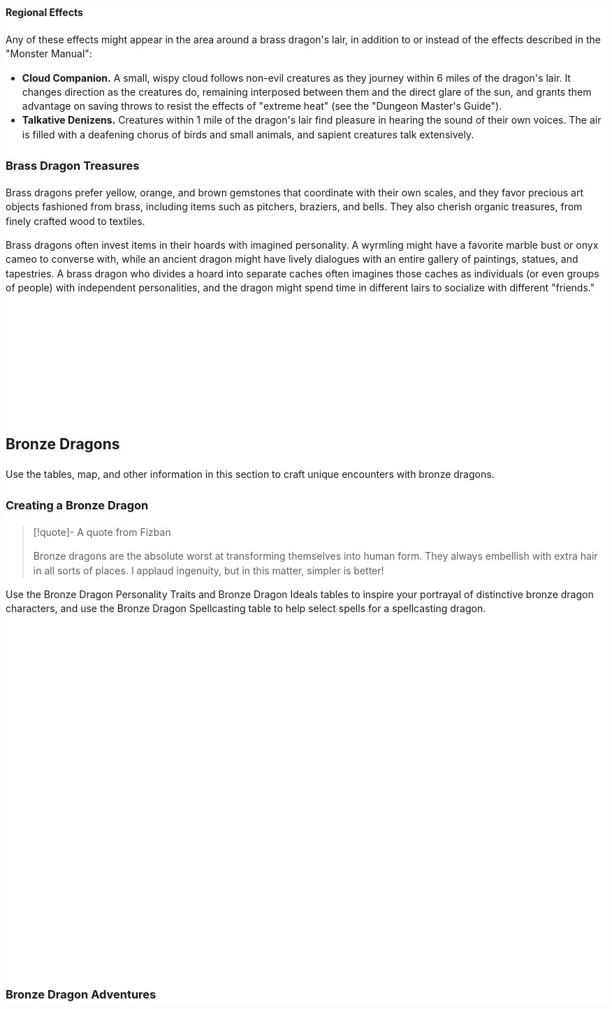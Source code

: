 #### Regional Effects

Any of these effects might appear in the area around a brass dragon's lair, in addition to or instead of the effects described in the "Monster Manual":

- **Cloud Companion.** A small, wispy cloud follows non-evil creatures as they journey within 6 miles of the dragon's lair. It changes direction as the creatures do, remaining interposed between them and the direct glare of the sun, and grants them advantage on saving throws to resist the effects of "extreme heat" (see the "Dungeon Master's Guide").  
- **Talkative Denizens.** Creatures within 1 mile of the dragon's lair find pleasure in hearing the sound of their own voices. The air is filled with a deafening chorus of birds and small animals, and sapient creatures talk extensively.  

### Brass Dragon Treasures

Brass dragons prefer yellow, orange, and brown gemstones that coordinate with their own scales, and they favor precious art objects fashioned from brass, including items such as pitchers, braziers, and bells. They also cherish organic treasures, from finely crafted wood to textiles.

Brass dragons often invest items in their hoards with imagined personality. A wyrmling might have a favorite marble bust or onyx cameo to converse with, while an ancient dragon might have lively dialogues with an entire gallery of paintings, statues, and tapestries. A brass dragon who divides a hoard into separate caches often imagines those caches as individuals (or even groups of people) with independent personalities, and the dragon might spend time in different lairs to socialize with different "friends."

![Brass Dragon Treasures; Brass Dragon Art Objects](/3-Mechanics/CLI/tables/brass-dragon-treasures-brass-dragon-art-objects-ftd.md)

## Bronze Dragons

Use the tables, map, and other information in this section to craft unique encounters with bronze dragons.

### Creating a Bronze Dragon

> [!quote]- A quote from Fizban  
> 
> Bronze dragons are the absolute worst at transforming themselves into human form. They always embellish with extra hair in all sorts of places. I applaud ingenuity, but in this matter, simpler is better!

Use the Bronze Dragon Personality Traits and Bronze Dragon Ideals tables to inspire your portrayal of distinctive bronze dragon characters, and use the Bronze Dragon Spellcasting table to help select spells for a spellcasting dragon.

![Creating a Bronze Dragon; Bronze Dragon Personality Traits](/3-Mechanics/CLI/tables/creating-a-bronze-dragon-bronze-dragon-personality-traits-ftd.md)

![Creating a Bronze Dragon; Bronze Dragon Ideals](/3-Mechanics/CLI/tables/creating-a-bronze-dragon-bronze-dragon-ideals-ftd.md)

![Creating a Bronze Dragon; Bronze Dragon Spellcasting](/3-Mechanics/CLI/tables/creating-a-bronze-dragon-bronze-dragon-spellcasting-ftd.md)

### Bronze Dragon Adventures
